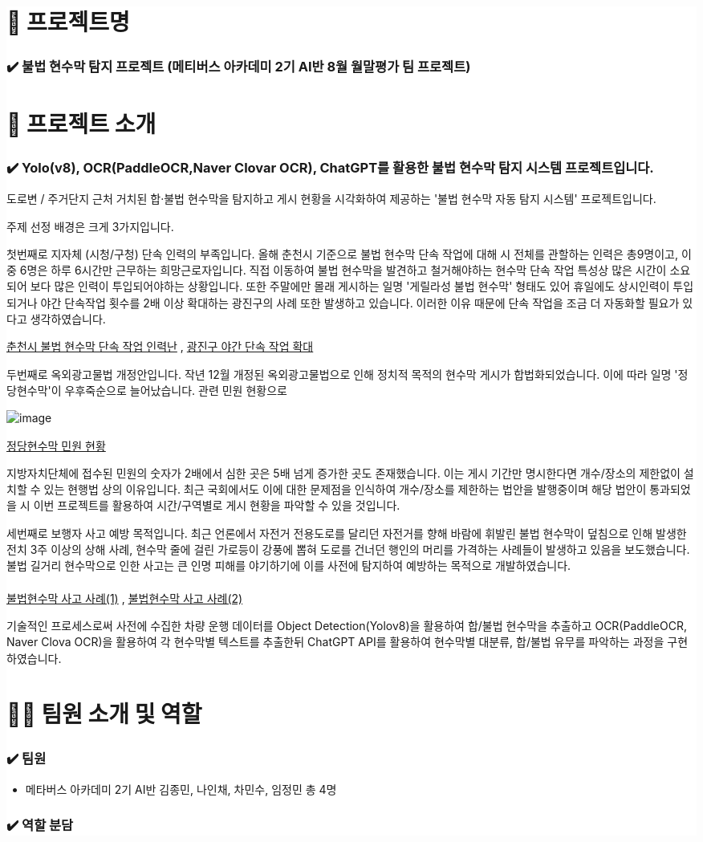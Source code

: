 # 📖 프로젝트명 

### ✔️ 불법 현수막 탐지 프로젝트 (메티버스 아카데미 2기 AI반 8월 월말평가 팀 프로젝트)

# 📃 프로젝트 소개

### ✔️ Yolo(v8), OCR(PaddleOCR,Naver Clovar OCR), ChatGPT를 활용한 불법 현수막 탐지 시스템 프로젝트입니다.

도로변 / 주거단지 근처 거치된 합·불법 현수막을 탐지하고 게시 현황을 시각화하여 제공하는 '불법 현수막 자동 탐지 시스템' 프로젝트입니다.

주제 선정 배경은 크게 3가지입니다.

첫번째로 지자체 (시청/구청) 단속 인력의 부족입니다. 올해  춘천시 기준으로 불법 현수막 단속 작업에 대해 시 전체를 관할하는 인력은 총9명이고, 이 중 6명은 하루 6시간만 근무하는 희망근로자입니다. 직접 이동하여 불법 현수막을 발견하고 철거해야하는 현수막 단속 작업 특성상 많은 시간이 소요되어 보다 많은 인력이 투입되어야하는 상황입니다. 또한 주말에만 몰래 게시하는 일명 '게릴라성 불법 현수막' 형태도 있어 휴일에도 상시인력이 투입되거나 야간 단속작업 횟수를 2배 이상 확대하는 광진구의 사례 또한 발생하고 있습니다. 이러한 이유 때문에 단속 작업을 조금 더 자동화할 필요가 있다고 생각하였습니다.

[춘천시 불법 현수막 단속 작업 인력난](https://www.youtube.com/watch?v=QtI7la0i_7A&ab_channel=%EC%B6%98%EC%B2%9CMBC%EB%89%B4%EC%8A%A4) , 
[광진구 야간 단속 작업 확대](https://www.munhwa.com/news/view.html?no=2022092001031039342001)

두번째로 옥외광고물법 개정안입니다. 작년 12월 개정된 옥외광고물법으로 인해 정치적 목적의 현수막 게시가 합법화되었습니다. 이에 따라 일명 '정당현수막'이 우후죽순으로 늘어났습니다. 관련 민원 현황으로

![image](https://github.com/MTVS-AI/META_Yolo_OCR_ChatGPT_PJT/assets/115389344/4f5bdb40-8165-4a6d-91b3-c14c1907fdc3)

[정당현수막 민원 현황](http://ccej.or.kr/location_post/%EB%85%BC%ED%8F%89-%E8%88%87%E9%87%8E%E2%80%A7%EC%A0%95%EB%B6%80-%EC%A3%BC%EB%AF%BC-%EC%95%88%EC%A0%84%EA%B6%8C-%EB%93%B1-%EC%9C%84%ED%95%B4-%EB%A7%88%EB%A0%A8%ED%95%B4%EC%95%BC)

지방자치단체에 접수된 민원의 숫자가 2배에서 심한 곳은 5배 넘게 증가한 곳도 존재했습니다. 이는 게시 기간만 명시한다면 개수/장소의 제한없이 설치할 수 있는 현행법 상의 이유입니다. 최근 국회에서도 이에 대한 문제점을 인식하여 개수/장소를 제한하는 법안을 발행중이며 해당 법안이 통과되었을 시 이번 프로젝트를 활용하여 시간/구역별로 게시 현황을 파악할 수 있을 것입니다. 

세번째로 보행자 사고 예방 목적입니다. 최근 언론에서 자전거 전용도로를 달리던 자전거를 향해 바람에 휘발린 불법 현수막이 덮침으로 인해 발생한 전치 3주 이상의 상해 사례, 현수막 줄에 걸린 가로등이 강풍에 뽑혀 도로를 건너던 행인의 머리를 가격하는 사례들이 발생하고 있음을 보도했습니다. 불법 길거리 현수막으로 인한 사고는 큰 인명 피해를 야기하기에 이를 사전에 탐지하여 예방하는 목적으로 개발하였습니다.<br><br>
[불법현수막 사고 사례(1)](https://www.tbc.co.kr/news/view?c1=8news&c2=&pno=20230419135908AE08505&id=177714) , 
[불법현수막 사고 사례(2)](https://news.imaeil.com/page/view/2023030210490378827)

기술적인 프로세스로써 사전에 수집한 차량 운행 데이터를 Object Detection(Yolov8)을 활용하여 합/불법 현수막을 추출하고 OCR(PaddleOCR, Naver Clova OCR)을 활용하여 각 현수막별 텍스트를 추출한뒤 ChatGPT API를 활용하여 현수막별 대분류, 합/불법 유무를 파악하는 과정을 구현하였습니다.

# 👩‍🔧 팀원 소개 및 역할

### ✔️ 팀원
- 메타버스 아카데미 2기 AI반 김종민, 나인채, 차민수, 임정민 총 4명

### ✔️ 역할 분담
